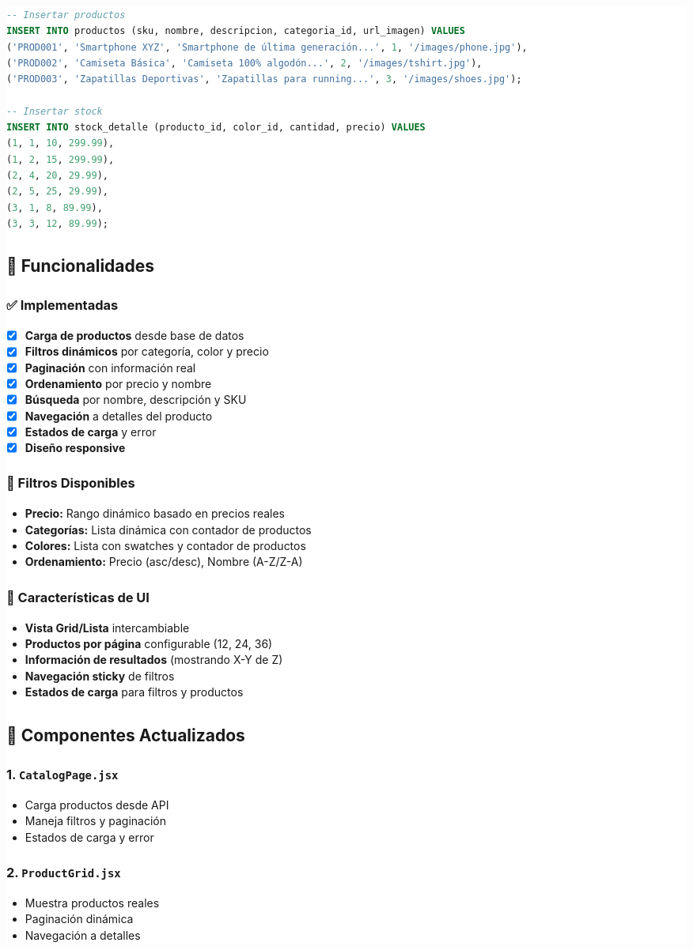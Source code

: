 ```sql
-- Insertar productos
INSERT INTO productos (sku, nombre, descripcion, categoria_id, url_imagen) VALUES 
('PROD001', 'Smartphone XYZ', 'Smartphone de última generación...', 1, '/images/phone.jpg'),
('PROD002', 'Camiseta Básica', 'Camiseta 100% algodón...', 2, '/images/tshirt.jpg'),
('PROD003', 'Zapatillas Deportivas', 'Zapatillas para running...', 3, '/images/shoes.jpg');

-- Insertar stock
INSERT INTO stock_detalle (producto_id, color_id, cantidad, precio) VALUES 
(1, 1, 10, 299.99),
(1, 2, 15, 299.99),
(2, 4, 20, 29.99),
(2, 5, 25, 29.99),
(3, 1, 8, 89.99),
(3, 3, 12, 89.99);
```

## 🎯 Funcionalidades

### ✅ Implementadas
- [x] **Carga de productos** desde base de datos
- [x] **Filtros dinámicos** por categoría, color y precio
- [x] **Paginación** con información real
- [x] **Ordenamiento** por precio y nombre
- [x] **Búsqueda** por nombre, descripción y SKU
- [x] **Navegación** a detalles del producto
- [x] **Estados de carga** y error
- [x] **Diseño responsive**

### 🔄 Filtros Disponibles
- **Precio:** Rango dinámico basado en precios reales
- **Categorías:** Lista dinámica con contador de productos
- **Colores:** Lista con swatches y contador de productos
- **Ordenamiento:** Precio (asc/desc), Nombre (A-Z/Z-A)

### 📱 Características de UI
- **Vista Grid/Lista** intercambiable
- **Productos por página** configurable (12, 24, 36)
- **Información de resultados** (mostrando X-Y de Z)
- **Navegación sticky** de filtros
- **Estados de carga** para filtros y productos

## 🎨 Componentes Actualizados

### 1. `CatalogPage.jsx`
- Carga productos desde API
- Maneja filtros y paginación
- Estados de carga y error

### 2. `ProductGrid.jsx`
- Muestra productos reales
- Paginación dinámica
- Navegación a detalles
